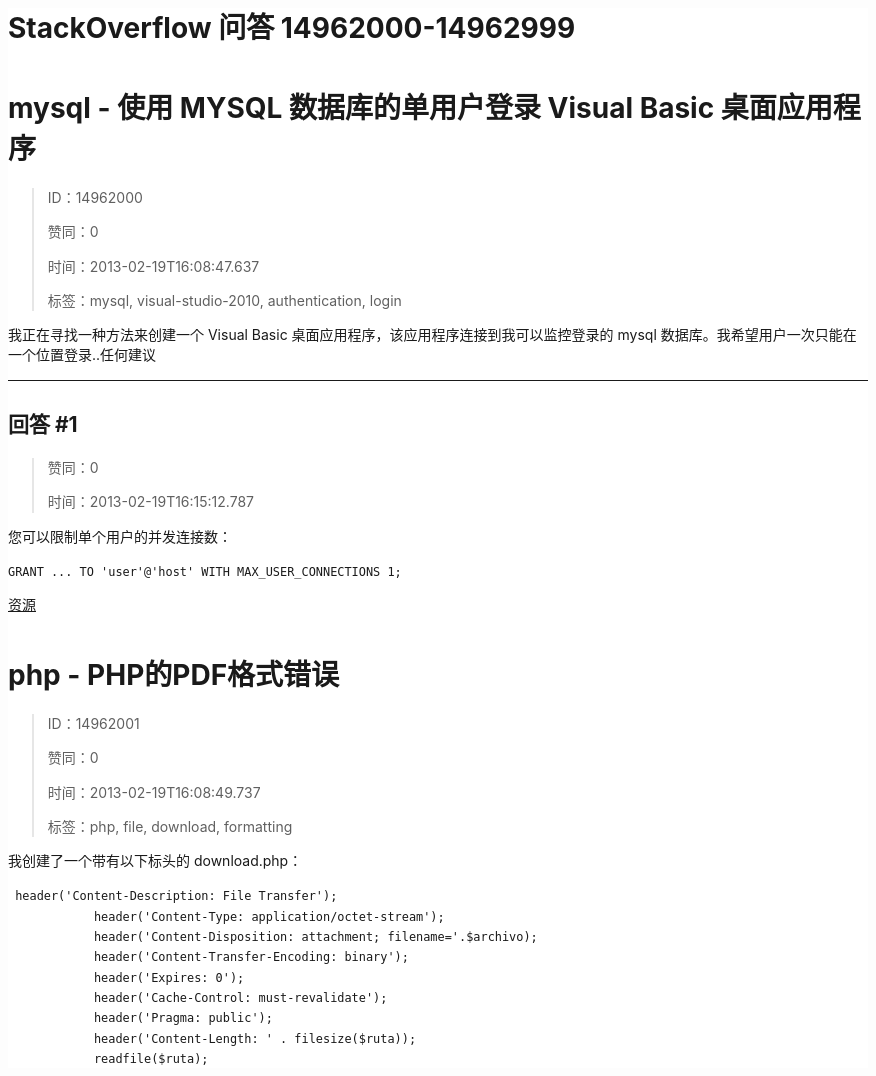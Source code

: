 # StackOverflow 问答 14962000-14962999

# mysql - 使用 MYSQL 数据库的单用户登录 Visual Basic 桌面应用程序

> ID：14962000
> 
> 赞同：0
> 
> 时间：2013-02-19T16:08:47.637
> 
> 标签：mysql, visual-studio-2010, authentication, login

我正在寻找一种方法来创建一个 Visual Basic 桌面应用程序，该应用程序连接到我可以监控登录的 mysql 数据库。我希望用户一次只能在一个位置登录..任何建议

* * *

## 回答 #1

> 赞同：0
> 
> 时间：2013-02-19T16:15:12.787

您可以限制单个用户的并发连接数：

`GRANT ... TO 'user'@'host' WITH MAX_USER_CONNECTIONS 1;`

[资源](http://dev.mysql.com/doc/refman/5.5/en//user-resources.html)

# php - PHP的PDF格式错误

> ID：14962001
> 
> 赞同：0
> 
> 时间：2013-02-19T16:08:49.737
> 
> 标签：php, file, download, formatting

我创建了一个带有以下标头的 download.php：

```
 header('Content-Description: File Transfer');
            header('Content-Type: application/octet-stream');
            header('Content-Disposition: attachment; filename='.$archivo);
            header('Content-Transfer-Encoding: binary');
            header('Expires: 0');
            header('Cache-Control: must-revalidate');
            header('Pragma: public');
            header('Content-Length: ' . filesize($ruta));
            readfile($ruta); 
```
